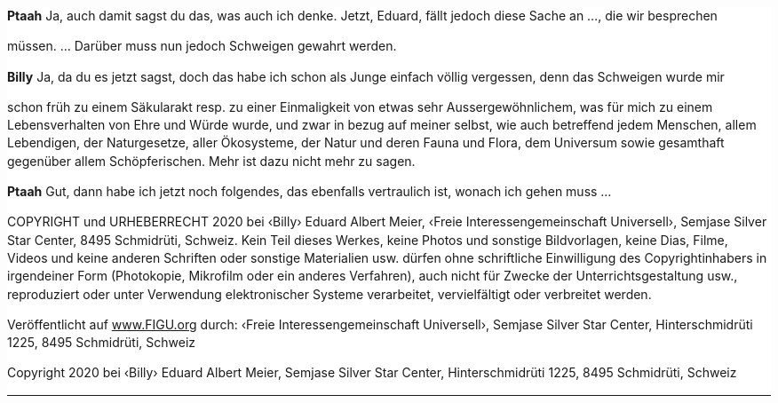 **Ptaah** Ja, auch damit sagst du das, was auch ich denke. Jetzt, Eduard, fällt jedoch diese Sache an …, die wir besprechen

müssen. …
Darüber muss nun jedoch Schweigen gewahrt werden.

**Billy** Ja, da du es jetzt sagst, doch das habe ich schon als Junge einfach völlig vergessen, denn das Schweigen wurde mir

schon früh zu einem Säkularakt resp. zu einer Einmaligkeit von etwas sehr Aussergewöhnlichem, was für mich zu einem
Lebensverhalten von Ehre und Würde wurde, und zwar in bezug auf meiner selbst, wie auch betreffend jedem Menschen,
allem Lebendigen, der Naturgesetze, aller Ökosysteme, der Natur und deren Fauna und Flora, dem Universum sowie
gesamthaft gegenüber allem Schöpferischen. Mehr ist dazu nicht mehr zu sagen.

**Ptaah** Gut, dann habe ich jetzt noch folgendes, das ebenfalls vertraulich ist, wonach ich gehen muss …

COPYRIGHT und URHEBERRECHT 2020 bei ‹Billy› Eduard Albert Meier, ‹Freie Interessengemeinschaft Universell›, Semjase Silver Star
Center, 8495 Schmidrüti, Schweiz. Kein Teil dieses Werkes, keine Photos und sonstige Bildvorlagen, keine Dias, Filme, Videos und keine
anderen Schriften oder sonstige Materialien usw. dürfen ohne schriftliche Einwilligung des Copyrightinhabers in irgendeiner Form
(Photokopie, Mikrofilm oder ein anderes Verfahren), auch nicht für Zwecke der Unterrichtsgestaltung usw., reproduziert oder unter
Verwendung elektronischer Systeme verarbeitet, vervielfältigt oder verbreitet werden.

Veröffentlicht auf www.FIGU.org durch:
‹Freie Interessengemeinschaft Universell›, Semjase Silver Star Center, Hinterschmidrüti 1225, 8495 Schmidrüti, Schweiz

Copyright 2020 bei ‹Billy› Eduard Albert Meier, Semjase Silver Star Center, Hinterschmidrüti 1225, 8495 Schmidrüti, Schweiz


-----


